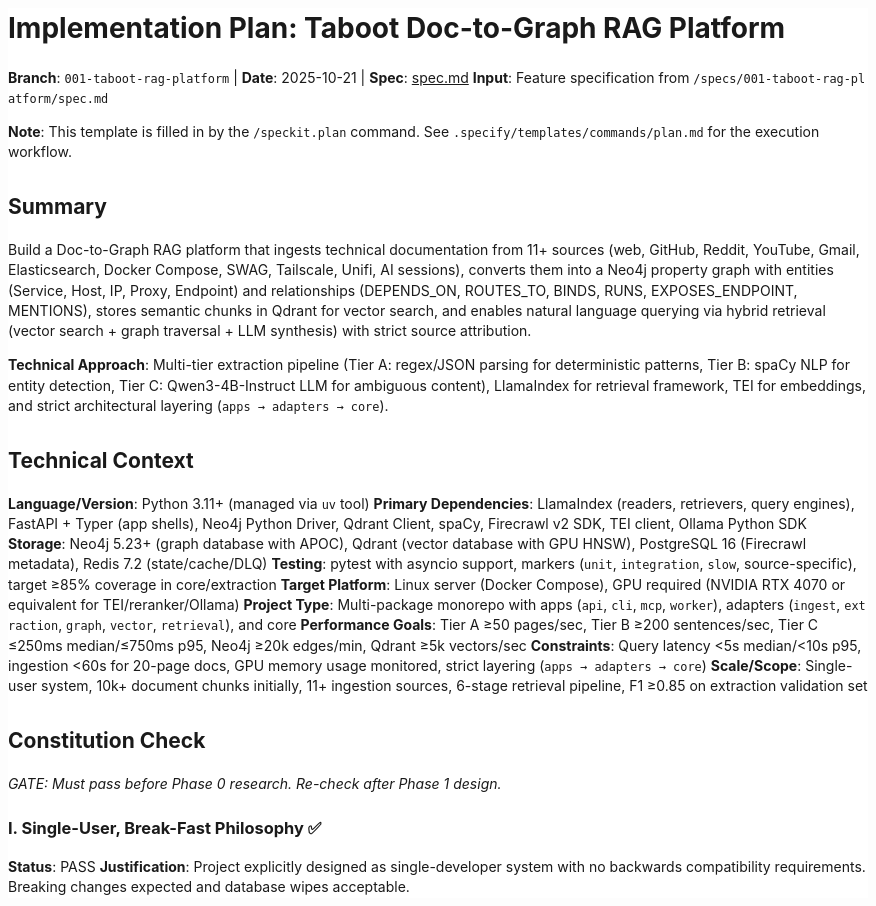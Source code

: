 # Implementation Plan: Taboot Doc-to-Graph RAG Platform

**Branch**: `001-taboot-rag-platform` | **Date**: 2025-10-21 | **Spec**: [spec.md](spec.md)
**Input**: Feature specification from `/specs/001-taboot-rag-platform/spec.md`

**Note**: This template is filled in by the `/speckit.plan` command. See `.specify/templates/commands/plan.md` for the execution workflow.

## Summary

Build a Doc-to-Graph RAG platform that ingests technical documentation from 11+ sources (web, GitHub, Reddit, YouTube, Gmail, Elasticsearch, Docker Compose, SWAG, Tailscale, Unifi, AI sessions), converts them into a Neo4j property graph with entities (Service, Host, IP, Proxy, Endpoint) and relationships (DEPENDS_ON, ROUTES_TO, BINDS, RUNS, EXPOSES_ENDPOINT, MENTIONS), stores semantic chunks in Qdrant for vector search, and enables natural language querying via hybrid retrieval (vector search + graph traversal + LLM synthesis) with strict source attribution.

**Technical Approach**: Multi-tier extraction pipeline (Tier A: regex/JSON parsing for deterministic patterns, Tier B: spaCy NLP for entity detection, Tier C: Qwen3-4B-Instruct LLM for ambiguous content), LlamaIndex for retrieval framework, TEI for embeddings, and strict architectural layering (`apps → adapters → core`).

## Technical Context

**Language/Version**: Python 3.11+ (managed via `uv` tool)
**Primary Dependencies**: LlamaIndex (readers, retrievers, query engines), FastAPI + Typer (app shells), Neo4j Python Driver, Qdrant Client, spaCy, Firecrawl v2 SDK, TEI client, Ollama Python SDK
**Storage**: Neo4j 5.23+ (graph database with APOC), Qdrant (vector database with GPU HNSW), PostgreSQL 16 (Firecrawl metadata), Redis 7.2 (state/cache/DLQ)
**Testing**: pytest with asyncio support, markers (`unit`, `integration`, `slow`, source-specific), target ≥85% coverage in core/extraction
**Target Platform**: Linux server (Docker Compose), GPU required (NVIDIA RTX 4070 or equivalent for TEI/reranker/Ollama)
**Project Type**: Multi-package monorepo with apps (`api`, `cli`, `mcp`, `worker`), adapters (`ingest`, `extraction`, `graph`, `vector`, `retrieval`), and core
**Performance Goals**: Tier A ≥50 pages/sec, Tier B ≥200 sentences/sec, Tier C ≤250ms median/≤750ms p95, Neo4j ≥20k edges/min, Qdrant ≥5k vectors/sec
**Constraints**: Query latency <5s median/<10s p95, ingestion <60s for 20-page docs, GPU memory usage monitored, strict layering (`apps → adapters → core`)
**Scale/Scope**: Single-user system, 10k+ document chunks initially, 11+ ingestion sources, 6-stage retrieval pipeline, F1 ≥0.85 on extraction validation set

## Constitution Check

*GATE: Must pass before Phase 0 research. Re-check after Phase 1 design.*

### I. Single-User, Break-Fast Philosophy ✅
**Status**: PASS
**Justification**: Project explicitly designed as single-developer system with no backwards compatibility requirements. Breaking changes expected and database wipes acceptable.
